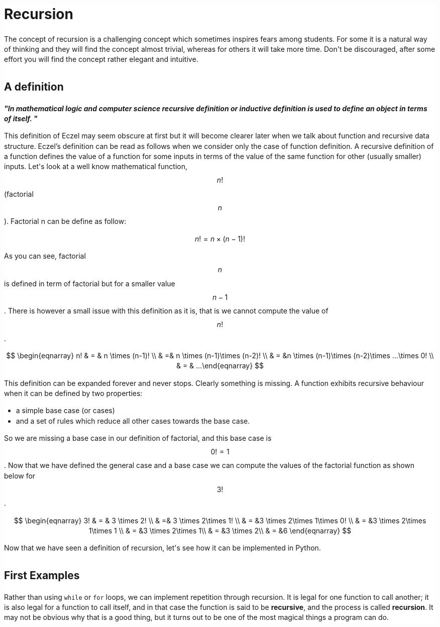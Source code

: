 # Recursion

The concept of recursion is a challenging concept which sometimes inspires fears among students. For some it is a natural way of thinking and they will find the concept almost trivial, whereas for others it will take more time. Don't be discouraged, after some effort you will find the concept rather elegant and intuitive.

## A definition

_**"In mathematical logic and computer science recursive definition or inductive definition is used to define an object in terms of itself. "**_

This definition of Eczel may seem obscure at first but it will become clearer later when we talk about function and recursive data structure. Eczel’s definition can be read as follows when we consider only the case of function definition. A recursive definition of a function defines the value of a function for some inputs in terms of the value of the same function for other (usually smaller) inputs. Let's look at a well know mathematical function, $$n!$$ (factorial $$n$$). Factorial n can be define as follow:

$$
n! = n \times (n-1)!
$$

As you can see, factorial $$n$$ is defined in term of factorial but for a smaller value $$n-1$$. There is however a small issue with this definition as it is, that is we cannot compute the value of $$n!$$.&#x20;

$$
\begin{eqnarray} n! & = & n \times (n-1)! \\   & =& n \times (n-1)\times (n-2)! \\ & = &n \times (n-1)\times (n-2)\times ...\times 0! \\  & = & ...\end{eqnarray}
$$

This definition can be expanded forever and never stops. Clearly something is missing. A function exhibits recursive behaviour when it can be defined by two properties:&#x20;

* a simple base case (or cases)&#x20;
* and a set of rules which reduce all other cases towards the base case.

So we are missing a base case in our definition of factorial, and this base case is $$0!=1$$. Now that we have defined the general case and a base case we can compute the values of the factorial function as shown below for $$3!$$.

$$
\begin{eqnarray} 3! & = & 3 \times 2! \\ & =& 3 \times 2\times 1! \\ & = &3 \times 2\times 1\times 0! \\  & = &3 \times 2\times 1\times 1 \\  & = &3 \times 2\times 1\\  & = &3 \times 2\\ & = &6  \end{eqnarray}
$$

Now that we have seen a definition of recursion, let's see how it can be implemented in Python.

## First Examples

Rather than using `while` or `for` loops, we can implement repetition through recursion. It is legal for one function to call another; it is also legal for a function to call itself, and in that case the function is said to be **recursive**, and the process is called **recursion**. It may not be obvious why that is a good thing, but it turns out to be one of the most magical things a program can do.&#x20;
